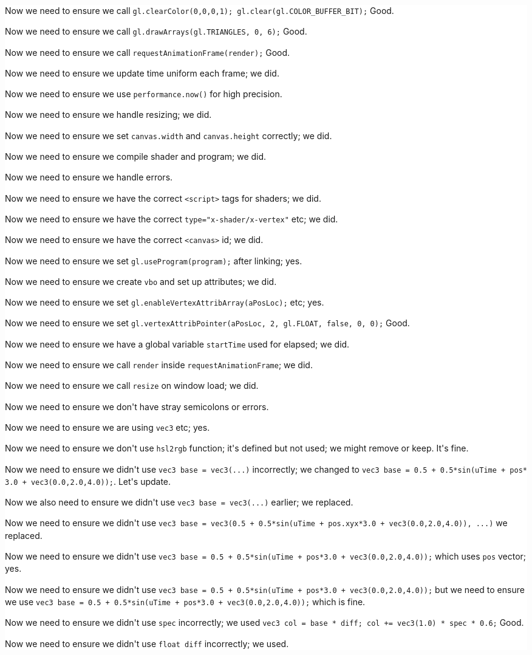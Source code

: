 Now we need to ensure we call `gl.clearColor(0,0,0,1); gl.clear(gl.COLOR_BUFFER_BIT);` Good.

Now we need to ensure we call `gl.drawArrays(gl.TRIANGLES, 0, 6);` Good.

Now we need to ensure we call `requestAnimationFrame(render);` Good.

Now we need to ensure we update time uniform each frame; we did.

Now we need to ensure we use `performance.now()` for high precision.

Now we need to ensure we handle resizing; we did.

Now we need to ensure we set `canvas.width` and `canvas.height` correctly; we did.

Now we need to ensure we compile shader and program; we did.

Now we need to ensure we handle errors.

Now we need to ensure we have the correct `<script>` tags for shaders; we did.

Now we need to ensure we have the correct `type="x-shader/x-vertex"` etc; we did.

Now we need to ensure we have the correct `<canvas>` id; we did.

Now we need to ensure we set `gl.useProgram(program);` after linking; yes.

Now we need to ensure we create `vbo` and set up attributes; we did.

Now we need to ensure we set `gl.enableVertexAttribArray(aPosLoc);` etc; yes.

Now we need to ensure we set `gl.vertexAttribPointer(aPosLoc, 2, gl.FLOAT, false, 0, 0);` Good.

Now we need to ensure we have a global variable `startTime` used for elapsed; we did.

Now we need to ensure we call `render` inside `requestAnimationFrame`; we did.

Now we need to ensure we call `resize` on window load; we did.

Now we need to ensure we don't have stray semicolons or errors.

Now we need to ensure we are using `vec3` etc; yes.

Now we need to ensure we don't use `hsl2rgb` function; it's defined but not used; we might remove or keep. It's fine.

Now we need to ensure we didn't use `vec3 base = vec3(...)` incorrectly; we changed to `vec3 base = 0.5 + 0.5*sin(uTime + pos*3.0 + vec3(0.0,2.0,4.0));`. Let's update.

Now we also need to ensure we didn't use `vec3 base = vec3(...)` earlier; we replaced.

Now we need to ensure we didn't use `vec3 base = vec3(0.5 + 0.5*sin(uTime + pos.xyx*3.0 + vec3(0.0,2.0,4.0)), ...)` we replaced.

Now we need to ensure we didn't use `vec3 base = 0.5 + 0.5*sin(uTime + pos*3.0 + vec3(0.0,2.0,4.0));` which uses `pos` vector; yes.

Now we need to ensure we didn't use `vec3 base = 0.5 + 0.5*sin(uTime + pos*3.0 + vec3(0.0,2.0,4.0));` but we need to ensure we use `vec3 base = 0.5 + 0.5*sin(uTime + pos*3.0 + vec3(0.0,2.0,4.0));` which is fine.

Now we need to ensure we didn't use `spec` incorrectly; we used `vec3 col = base * diff; col += vec3(1.0) * spec * 0.6;` Good.

Now we need to ensure we didn't use `float diff` incorrectly; we used.
